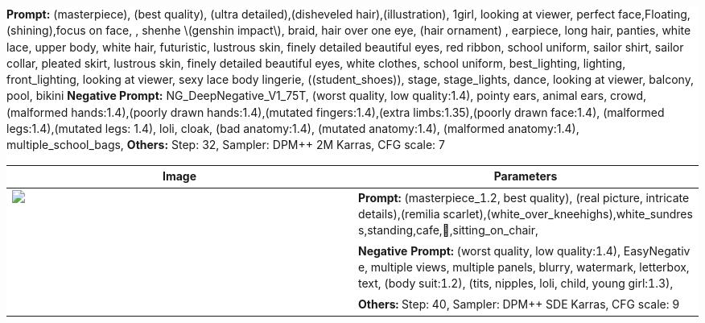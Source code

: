 <td style="word-break: break-all;" align="left" colspan="1"><b>Prompt:</b> (masterpiece), (best quality), (ultra detailed),(disheveled hair),(illustration), 1girl, looking at viewer, perfect face,Floating,(shining),focus on face, <lora:shenheLoraCollection_shenheMedium:0.4>, shenhe \(genshin impact\), braid,  hair over one eye, (hair ornament) , earpiece, long hair, panties, white lace, upper body, white hair, futuristic,   lustrous skin, finely detailed beautiful eyes, red ribbon, school uniform, sailor shirt, sailor collar, pleated skirt,  lustrous skin, finely detailed beautiful eyes, white clothes, school uniform, best_lighting, lighting, front_lighting,  looking at viewer, sexy lace body lingerie, ((student_shoes)), stage, stage_lights, dance, looking at viewer, balcony, pool, bikini </td>
</tr>
<tr>
<td style="word-break: break-all;" align="left"><b>Negative Prompt:</b> NG_DeepNegative_V1_75T, (worst quality, low quality:1.4), pointy ears, animal ears, crowd, (malformed hands:1.4),(poorly drawn hands:1.4),(mutated fingers:1.4),(extra limbs:1.35),(poorly drawn face:1.4), (malformed legs:1.4),(mutated legs: 1.4), loli, cloak, (bad anatomy:1.4), (mutated anatomy:1.4), (malformed anatomy:1.4), multiple_school_bags, </td>
</tr>
<tr>
<td style="word-break: break-all;" align="left"><b>Others:</b> Step: 32, Sampler: DPM++ 2M Karras, CFG scale: 7 </td>
</tr>
</tbody>
</table>





<table style="width:100%">
<thead>
<tr>
<th style="width:50%" align="center" >Image</th>
<th style="width:50%" align="center">Parameters</th>
</tr>
</thead>
<tbody>
<tr>
<td style="word-break: break-all;" align="left" rowspan="3"><img src="https://ocdn.aigodlike.com/img/paintings/1635912870887686144"></td>
<td style="word-break: break-all;" align="left" colspan="1"><b>Prompt:</b> (masterpiece_1.2, best quality), (real picture, intricate details),(remilia scarlet),(white_over_kneehighs),white_sundress,standing,cafe,🌈,sitting_on_chair, </td>
</tr>
<tr>
<td style="word-break: break-all;" align="left"><b>Negative Prompt:</b> (worst quality, low quality:1.4), EasyNegative, multiple views, multiple panels, blurry, watermark, letterbox, text, (body suit:1.2), (tits, nipples, loli, child, young girl:1.3), </td>
</tr>
<tr>
<td style="word-break: break-all;" align="left"><b>Others:</b> Step: 40, Sampler: DPM++ SDE Karras, CFG scale: 9 </td>
</tr>
</tbody>
</table>

